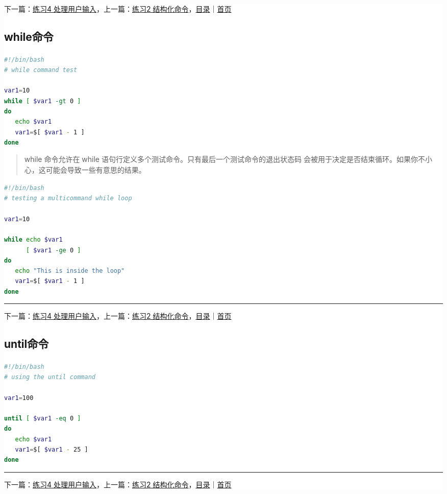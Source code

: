 下一篇：[练习4 处理用户输入](../practice-04/)，上一篇：[练习2 结构化命令](../practice-02/)，[目录](#更多的结构化命令)｜[首页](../README.md)

## while命令

```bash
#!/bin/bash
# while command test
 
var1=10
while [ $var1 -gt 0 ]
do
   echo $var1
   var1=$[ $var1 - 1 ]
done
```

> while 命令允许在 while 语句行定义多个测试命令。只有最后一个测试命令的退出状态码 会被用于决定是否结束循环。如果你不小心，这可能会导致一些有意思的结果。

```bash
#!/bin/bash
# testing a multicommand while loop
 
var1=10

while echo $var1
      [ $var1 -ge 0 ]
do
   echo "This is inside the loop"
   var1=$[ $var1 - 1 ]
done
```

---
下一篇：[练习4 处理用户输入](../practice-04/)，上一篇：[练习2 结构化命令](../practice-02/)，[目录](#更多的结构化命令)｜[首页](../README.md)

## until命令

```bash
#!/bin/bash
# using the until command
 
var1=100
 
until [ $var1 -eq 0 ]
do
   echo $var1
   var1=$[ $var1 - 25 ]
done
```

---
下一篇：[练习4 处理用户输入](../practice-04/)，上一篇：[练习2 结构化命令](../practice-02/)，[目录](#更多的结构化命令)｜[首页](../README.md)
